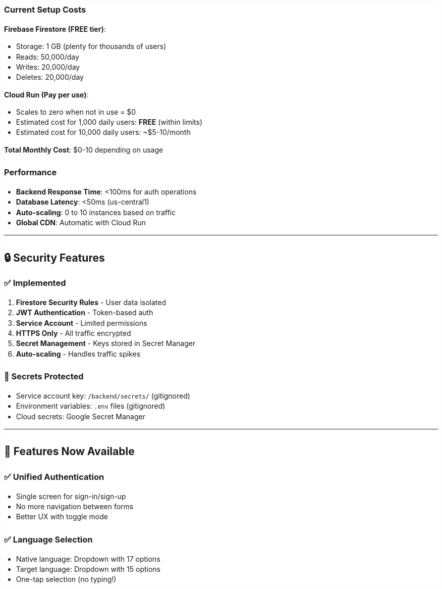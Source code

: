 ### Current Setup Costs

**Firebase Firestore (FREE tier)**:
- Storage: 1 GB (plenty for thousands of users)
- Reads: 50,000/day
- Writes: 20,000/day
- Deletes: 20,000/day

**Cloud Run (Pay per use)**:
- Scales to zero when not in use = $0
- Estimated cost for 1,000 daily users: **FREE** (within limits)
- Estimated cost for 10,000 daily users: ~$5-10/month

**Total Monthly Cost**: $0-10 depending on usage

### Performance
- **Backend Response Time**: <100ms for auth operations
- **Database Latency**: <50ms (us-central1)
- **Auto-scaling**: 0 to 10 instances based on traffic
- **Global CDN**: Automatic with Cloud Run

---

## 🔒 Security Features

### ✅ Implemented
1. **Firestore Security Rules** - User data isolated
2. **JWT Authentication** - Token-based auth
3. **Service Account** - Limited permissions
4. **HTTPS Only** - All traffic encrypted
5. **Secret Management** - Keys stored in Secret Manager
6. **Auto-scaling** - Handles traffic spikes

### 🔐 Secrets Protected
- Service account key: `/backend/secrets/` (gitignored)
- Environment variables: `.env` files (gitignored)
- Cloud secrets: Google Secret Manager

---

## 📱 Features Now Available

### ✅ Unified Authentication
- Single screen for sign-in/sign-up
- No more navigation between forms
- Better UX with toggle mode

### ✅ Language Selection
- Native language: Dropdown with 17 options
- Target language: Dropdown with 15 options
- One-tap selection (no typing!)
